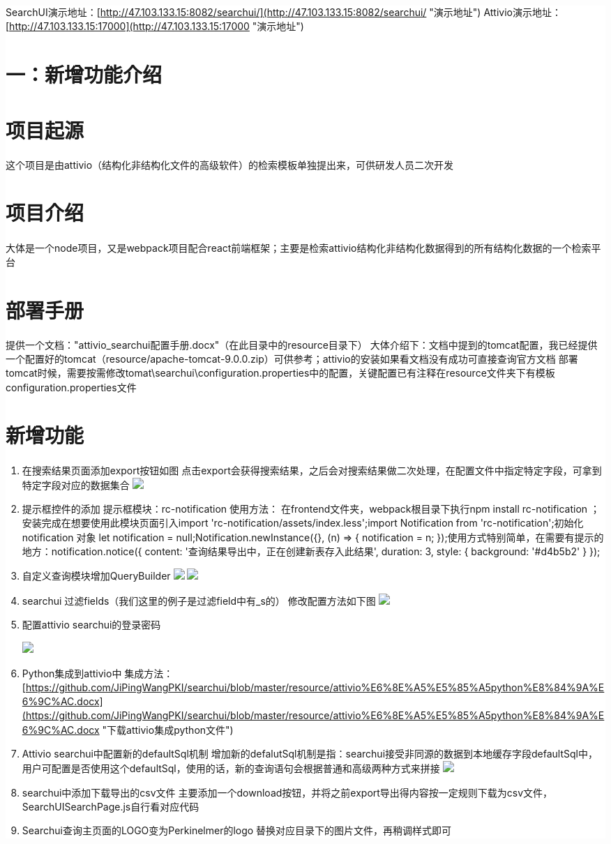 SearchUI演示地址：[http://47.103.133.15:8082/searchui/](http://47.103.133.15:8082/searchui/ "演示地址")
Attivio演示地址：[http://47.103.133.15:17000](http://47.103.133.15:17000 "演示地址")
# 一：新增功能介绍 #
# 项目起源 #
这个项目是由attivio（结构化非结构化文件的高级软件）的检索模板单独提出来，可供研发人员二次开发
# 项目介绍 #
大体是一个node项目，又是webpack项目配合react前端框架；主要是检索attivio结构化非结构化数据得到的所有结构化数据的一个检索平台
# 部署手册 #
提供一个文档："attivio_searchui配置手册.docx"（在此目录中的resource目录下）
大体介绍下：文档中提到的tomcat配置，我已经提供一个配置好的tomcat（resource/apache-tomcat-9.0.0.zip）可供参考；attivio的安装如果看文档没有成功可直接查询官方文档
部署tomcat时候，需要按需修改tomat\searchui\configuration.properties中的配置，关键配置已有注释在resource文件夹下有模板configuration.properties文件
# 新增功能 #
1. 在搜索结果页面添加export按钮如图
	点击export会获得搜索结果，之后会对搜索结果做二次处理，在配置文件中指定特定字段，可拿到特定字段对应的数据集合
 ![](https://raw.githubusercontent.com/JiPingWangPKI/searchui/master/resource/%E9%A1%B5%E9%9D%A2export.jpg)
2. 提示框控件的添加
	提示框模块：rc-notification
	使用方法：
	在frontend文件夹，webpack根目录下执行npm install rc-notification ；安装完成在想要使用此模块页面引入import 'rc-notification/assets/index.less';import Notification from 'rc-notification';初始化notification 对象  let notification = null;Notification.newInstance({}, (n) => { notification = n; });使用方式特别简单，在需要有提示的地方：notification.notice({ content: '查询结果导出中，正在创建新表存入此结果', duration: 3, style: { background: '#d4b5b2' } });
3. 自定义查询模块增加QueryBuilder
	![](https://raw.githubusercontent.com/JiPingWangPKI/searchui/master/resource/QueryBulder1.jpg)
	![](https://raw.githubusercontent.com/JiPingWangPKI/searchui/master/resource/QueryBulder2.jpg)
4. searchui 过滤fields（我们这里的例子是过滤field中有_s的）
	修改配置方法如下图
	![](https://raw.githubusercontent.com/JiPingWangPKI/searchui/master/resource/field_s.jpg)
5. 配置attivio searchui的登录密码

	![](https://raw.githubusercontent.com/JiPingWangPKI/searchui/master/resource/modifyPassword.jpg)
6. Python集成到attivio中
	集成方法：[https://github.com/JiPingWangPKI/searchui/blob/master/resource/attivio%E6%8E%A5%E5%85%A5python%E8%84%9A%E6%9C%AC.docx](https://github.com/JiPingWangPKI/searchui/blob/master/resource/attivio%E6%8E%A5%E5%85%A5python%E8%84%9A%E6%9C%AC.docx "下载attivio集成python文件")
7. Attivio searchui中配置新的defaultSql机制
	增加新的defalutSql机制是指：searchui接受非同源的数据到本地缓存字段defaultSql中，用户可配置是否使用这个defaultSql，使用的话，新的查询语句会根据普通和高级两种方式来拼接
	![](https://raw.githubusercontent.com/JiPingWangPKI/searchui/master/resource/defaultSql.jpg)
8. searchui中添加下载导出的csv文件
	主要添加一个download按钮，并将之前export导出得内容按一定规则下载为csv文件，SearchUISearchPage.js自行看对应代码
9. Searchui查询主页面的LOGO变为Perkinelmer的logo
	替换对应目录下的图片文件，再稍调样式即可
